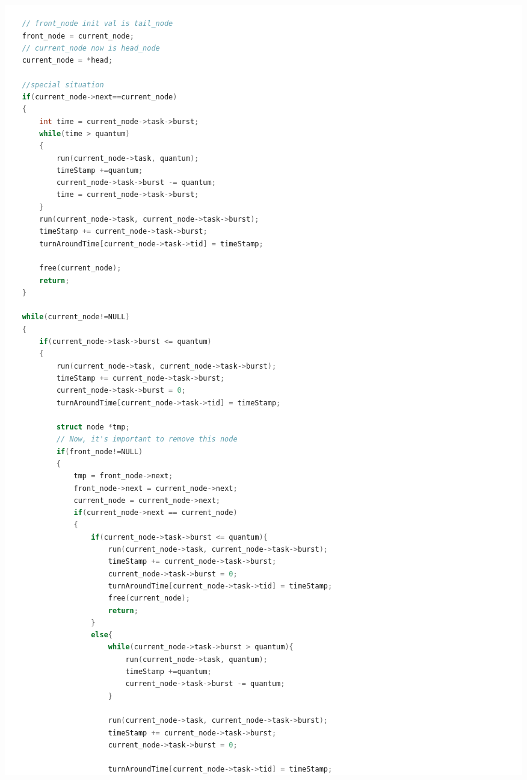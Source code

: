 ```c

    // front_node init val is tail_node
    front_node = current_node;
    // current_node now is head_node
    current_node = *head;

    //special situation
    if(current_node->next==current_node)
    {
        int time = current_node->task->burst;
        while(time > quantum)
        {
            run(current_node->task, quantum);
            timeStamp +=quantum;
            current_node->task->burst -= quantum;
            time = current_node->task->burst;
        }
        run(current_node->task, current_node->task->burst);
        timeStamp += current_node->task->burst;
        turnAroundTime[current_node->task->tid] = timeStamp;

        free(current_node);
        return;
    }

    while(current_node!=NULL)
    {
        if(current_node->task->burst <= quantum)
        {
            run(current_node->task, current_node->task->burst);
            timeStamp += current_node->task->burst;
            current_node->task->burst = 0;
            turnAroundTime[current_node->task->tid] = timeStamp;

            struct node *tmp;
            // Now, it's important to remove this node
            if(front_node!=NULL)
            {
                tmp = front_node->next;
                front_node->next = current_node->next;
                current_node = current_node->next;
                if(current_node->next == current_node)
                {
                    if(current_node->task->burst <= quantum){
                        run(current_node->task, current_node->task->burst);
                        timeStamp += current_node->task->burst;
                        current_node->task->burst = 0;
                        turnAroundTime[current_node->task->tid] = timeStamp;
                        free(current_node);
                        return;
                    }
                    else{
                        while(current_node->task->burst > quantum){
                            run(current_node->task, quantum);
                            timeStamp +=quantum;
                            current_node->task->burst -= quantum;
                        }

                        run(current_node->task, current_node->task->burst);
                        timeStamp += current_node->task->burst;
                        current_node->task->burst = 0;

                        turnAroundTime[current_node->task->tid] = timeStamp;
```